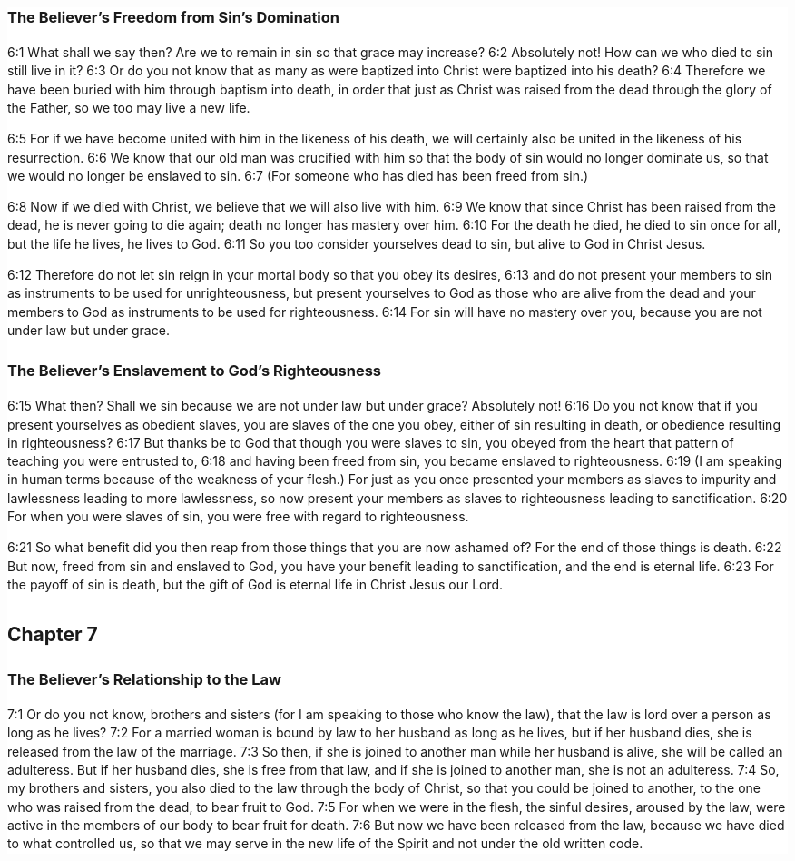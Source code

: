### The Believer’s Freedom from Sin’s Domination

<a name="45:6:1">6:1</a> What shall we say then? Are we to remain in sin so that grace may increase? <a name="45:6:2">6:2</a> Absolutely not! How can we who died to sin still live in it? <a name="45:6:3">6:3</a> Or do you not know that as many as were baptized into Christ were baptized into his death? <a name="45:6:4">6:4</a> Therefore we have been buried with him through baptism into death, in order that just as Christ was raised from the dead through the glory of the Father, so we too may live a new life.

<a name="45:6:5">6:5</a> For if we have become united with him in the likeness of his death, we will certainly also be united in the likeness of his resurrection. <a name="45:6:6">6:6</a> We know that our old man was crucified with him so that the body of sin would no longer dominate us, so that we would no longer be enslaved to sin. <a name="45:6:7">6:7</a> (For someone who has died has been freed from sin.)

<a name="45:6:8">6:8</a> Now if we died with Christ, we believe that we will also live with him. <a name="45:6:9">6:9</a> We know that since Christ has been raised from the dead, he is never going to die again; death no longer has mastery over him. <a name="45:6:10">6:10</a> For the death he died, he died to sin once for all, but the life he lives, he lives to God. <a name="45:6:11">6:11</a> So you too consider yourselves dead to sin, but alive to God in Christ Jesus.

<a name="45:6:12">6:12</a> Therefore do not let sin reign in your mortal body so that you obey its desires, <a name="45:6:13">6:13</a> and do not present your members to sin as instruments to be used for unrighteousness, but present yourselves to God as those who are alive from the dead and your members to God as instruments to be used for righteousness. <a name="45:6:14">6:14</a> For sin will have no mastery over you, because you are not under law but under grace.

### The Believer’s Enslavement to God’s Righteousness

<a name="45:6:15">6:15</a> What then? Shall we sin because we are not under law but under grace? Absolutely not! <a name="45:6:16">6:16</a> Do you not know that if you present yourselves as obedient slaves, you are slaves of the one you obey, either of sin resulting in death, or obedience resulting in righteousness? <a name="45:6:17">6:17</a> But thanks be to God that though you were slaves to sin, you obeyed from the heart that pattern of teaching you were entrusted to, <a name="45:6:18">6:18</a> and having been freed from sin, you became enslaved to righteousness. <a name="45:6:19">6:19</a> (I am speaking in human terms because of the weakness of your flesh.) For just as you once presented your members as slaves to impurity and lawlessness leading to more lawlessness, so now present your members as slaves to righteousness leading to sanctification. <a name="45:6:20">6:20</a> For when you were slaves of sin, you were free with regard to righteousness.

<a name="45:6:21">6:21</a> So what benefit did you then reap from those things that you are now ashamed of? For the end of those things is death. <a name="45:6:22">6:22</a> But now, freed from sin and enslaved to God, you have your benefit leading to sanctification, and the end is eternal life. <a name="45:6:23">6:23</a> For the payoff of sin is death, but the gift of God is eternal life in Christ Jesus our Lord.

## Chapter 7

### The Believer’s Relationship to the Law

<a name="45:7:1">7:1</a> Or do you not know, brothers and sisters (for I am speaking to those who know the law), that the law is lord over a person as long as he lives? <a name="45:7:2">7:2</a> For a married woman is bound by law to her husband as long as he lives, but if her husband dies, she is released from the law of the marriage. <a name="45:7:3">7:3</a> So then, if she is joined to another man while her husband is alive, she will be called an adulteress. But if her husband dies, she is free from that law, and if she is joined to another man, she is not an adulteress. <a name="45:7:4">7:4</a> So, my brothers and sisters, you also died to the law through the body of Christ, so that you could be joined to another, to the one who was raised from the dead, to bear fruit to God. <a name="45:7:5">7:5</a> For when we were in the flesh, the sinful desires, aroused by the law, were active in the members of our body to bear fruit for death. <a name="45:7:6">7:6</a> But now we have been released from the law, because we have died to what controlled us, so that we may serve in the new life of the Spirit and not under the old written code.
